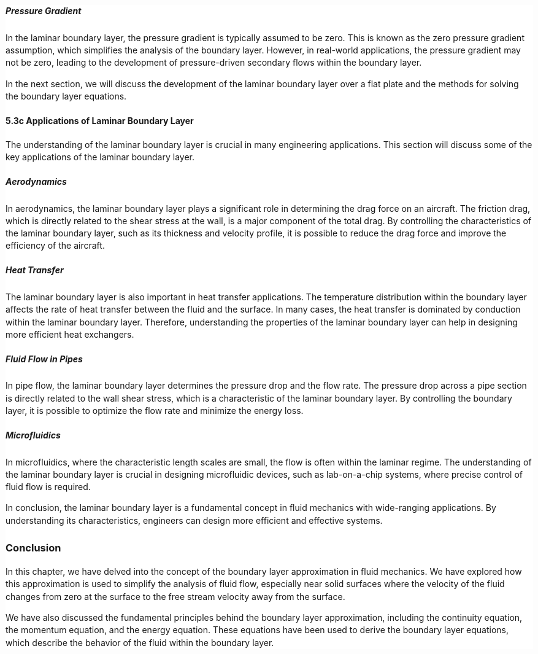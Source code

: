 ##### Pressure Gradient

In the laminar boundary layer, the pressure gradient is typically assumed to be zero. This is known as the zero pressure gradient assumption, which simplifies the analysis of the boundary layer. However, in real-world applications, the pressure gradient may not be zero, leading to the development of pressure-driven secondary flows within the boundary layer.

In the next section, we will discuss the development of the laminar boundary layer over a flat plate and the methods for solving the boundary layer equations.

#### 5.3c Applications of Laminar Boundary Layer

The understanding of the laminar boundary layer is crucial in many engineering applications. This section will discuss some of the key applications of the laminar boundary layer.

##### Aerodynamics

In aerodynamics, the laminar boundary layer plays a significant role in determining the drag force on an aircraft. The friction drag, which is directly related to the shear stress at the wall, is a major component of the total drag. By controlling the characteristics of the laminar boundary layer, such as its thickness and velocity profile, it is possible to reduce the drag force and improve the efficiency of the aircraft.

##### Heat Transfer

The laminar boundary layer is also important in heat transfer applications. The temperature distribution within the boundary layer affects the rate of heat transfer between the fluid and the surface. In many cases, the heat transfer is dominated by conduction within the laminar boundary layer. Therefore, understanding the properties of the laminar boundary layer can help in designing more efficient heat exchangers.

##### Fluid Flow in Pipes

In pipe flow, the laminar boundary layer determines the pressure drop and the flow rate. The pressure drop across a pipe section is directly related to the wall shear stress, which is a characteristic of the laminar boundary layer. By controlling the boundary layer, it is possible to optimize the flow rate and minimize the energy loss.

##### Microfluidics

In microfluidics, where the characteristic length scales are small, the flow is often within the laminar regime. The understanding of the laminar boundary layer is crucial in designing microfluidic devices, such as lab-on-a-chip systems, where precise control of fluid flow is required.

In conclusion, the laminar boundary layer is a fundamental concept in fluid mechanics with wide-ranging applications. By understanding its characteristics, engineers can design more efficient and effective systems.

### Conclusion

In this chapter, we have delved into the concept of the boundary layer approximation in fluid mechanics. We have explored how this approximation is used to simplify the analysis of fluid flow, especially near solid surfaces where the velocity of the fluid changes from zero at the surface to the free stream velocity away from the surface. 

We have also discussed the fundamental principles behind the boundary layer approximation, including the continuity equation, the momentum equation, and the energy equation. These equations have been used to derive the boundary layer equations, which describe the behavior of the fluid within the boundary layer. 
